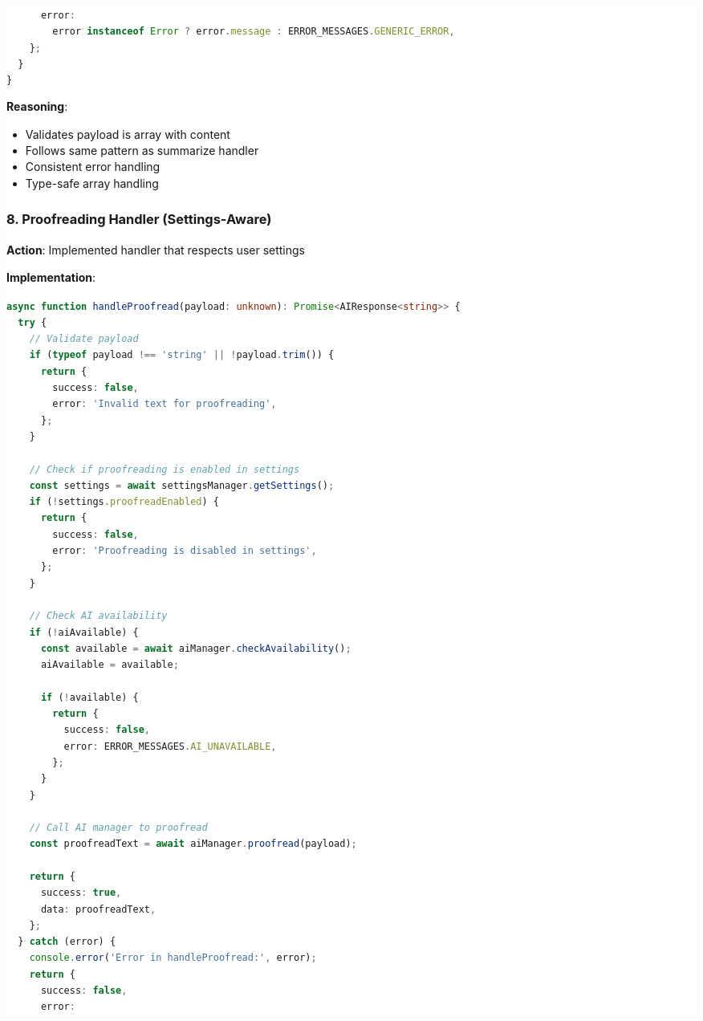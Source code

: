 ```typescript
      error:
        error instanceof Error ? error.message : ERROR_MESSAGES.GENERIC_ERROR,
    };
  }
}
```

**Reasoning**:

- Validates payload is array with content
- Follows same pattern as summarize handler
- Consistent error handling
- Type-safe array handling

### 8. Proofreading Handler (Settings-Aware)

**Action**: Implemented handler that respects user settings

**Implementation**:

```typescript
async function handleProofread(payload: unknown): Promise<AIResponse<string>> {
  try {
    // Validate payload
    if (typeof payload !== 'string' || !payload.trim()) {
      return {
        success: false,
        error: 'Invalid text for proofreading',
      };
    }

    // Check if proofreading is enabled in settings
    const settings = await settingsManager.getSettings();
    if (!settings.proofreadEnabled) {
      return {
        success: false,
        error: 'Proofreading is disabled in settings',
      };
    }

    // Check AI availability
    if (!aiAvailable) {
      const available = await aiManager.checkAvailability();
      aiAvailable = available;

      if (!available) {
        return {
          success: false,
          error: ERROR_MESSAGES.AI_UNAVAILABLE,
        };
      }
    }

    // Call AI manager to proofread
    const proofreadText = await aiManager.proofread(payload);

    return {
      success: true,
      data: proofreadText,
    };
  } catch (error) {
    console.error('Error in handleProofread:', error);
    return {
      success: false,
      error:
```
